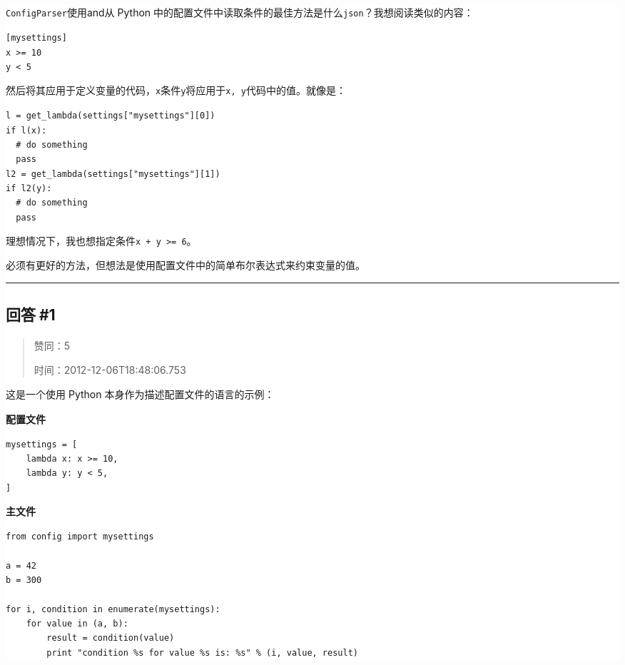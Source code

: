 `ConfigParser`使用and从 Python 中的配置文件中读取条件的最佳方法是什么`json`？我想阅读类似的内容：

```
[mysettings]
x >= 10
y < 5 
```

然后将其应用于定义变量的代码，`x`条件`y`将应用于`x, y`代码中的值。就像是：

```
l = get_lambda(settings["mysettings"][0])
if l(x):
  # do something
  pass
l2 = get_lambda(settings["mysettings"][1])
if l2(y):
  # do something
  pass 
```

理想情况下，我也想指定条件`x + y >= 6`。

必须有更好的方法，但想法是使用配置文件中的简单布尔表达式来约束变量的值。

* * *

## 回答 #1

> 赞同：5
> 
> 时间：2012-12-06T18:48:06.753

这是一个使用 Python 本身作为描述配置文件的语言的示例：

**配置文件**

```
mysettings = [
    lambda x: x >= 10,
    lambda y: y < 5,
] 
```

**主文件**

```
from config import mysettings

a = 42
b = 300

for i, condition in enumerate(mysettings):
    for value in (a, b):
        result = condition(value)
        print "condition %s for value %s is: %s" % (i, value, result) 
```

